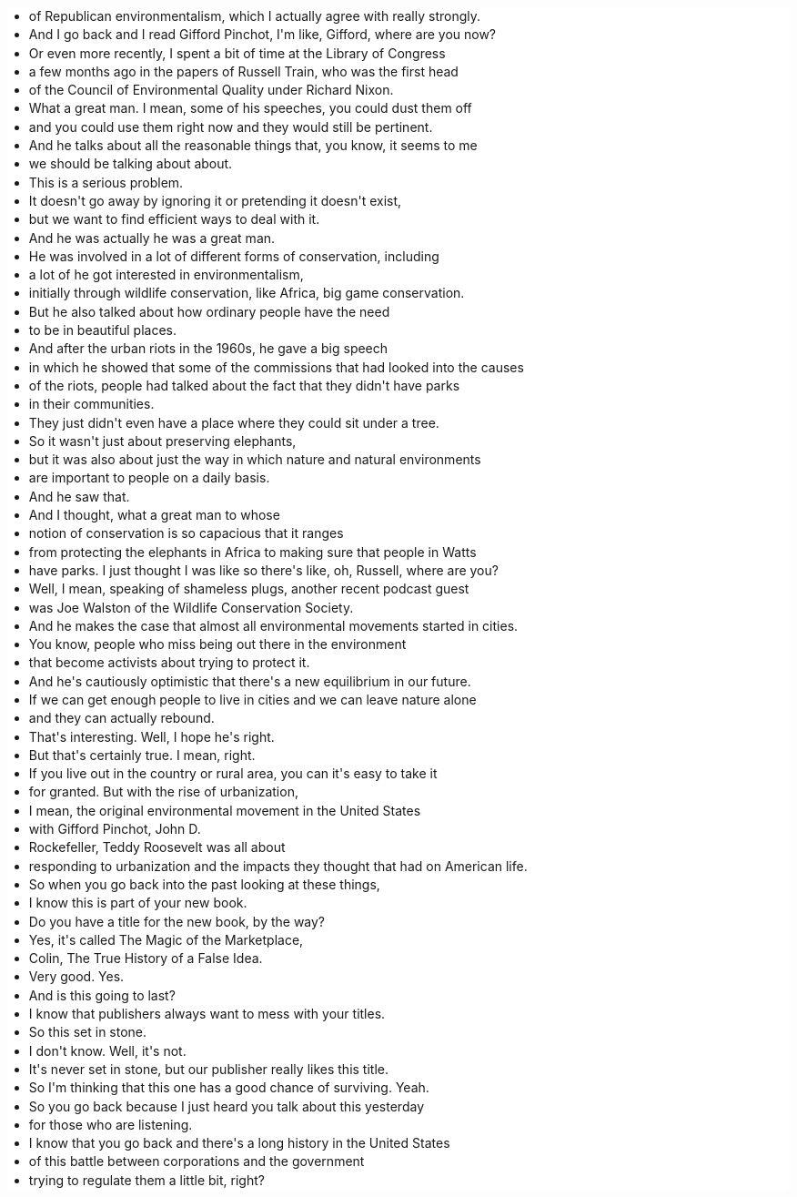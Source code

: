 *  of Republican environmentalism, which I actually agree with really strongly.
*  And I go back and I read Gifford Pinchot, I'm like, Gifford, where are you now?
*  Or even more recently, I spent a bit of time at the Library of Congress
*  a few months ago in the papers of Russell Train, who was the first head
*  of the Council of Environmental Quality under Richard Nixon.
*  What a great man. I mean, some of his speeches, you could dust them off
*  and you could use them right now and they would still be pertinent.
*  And he talks about all the reasonable things that, you know, it seems to me
*  we should be talking about about.
*  This is a serious problem.
*  It doesn't go away by ignoring it or pretending it doesn't exist,
*  but we want to find efficient ways to deal with it.
*  And he was actually he was a great man.
*  He was involved in a lot of different forms of conservation, including
*  a lot of he got interested in environmentalism,
*  initially through wildlife conservation, like Africa, big game conservation.
*  But he also talked about how ordinary people have the need
*  to be in beautiful places.
*  And after the urban riots in the 1960s, he gave a big speech
*  in which he showed that some of the commissions that had looked into the causes
*  of the riots, people had talked about the fact that they didn't have parks
*  in their communities.
*  They just didn't even have a place where they could sit under a tree.
*  So it wasn't just about preserving elephants,
*  but it was also about just the way in which nature and natural environments
*  are important to people on a daily basis.
*  And he saw that.
*  And I thought, what a great man to whose
*  notion of conservation is so capacious that it ranges
*  from protecting the elephants in Africa to making sure that people in Watts
*  have parks. I just thought I was like so there's like, oh, Russell, where are you?
*  Well, I mean, speaking of shameless plugs, another recent podcast guest
*  was Joe Walston of the Wildlife Conservation Society.
*  And he makes the case that almost all environmental movements started in cities.
*  You know, people who miss being out there in the environment
*  that become activists about trying to protect it.
*  And he's cautiously optimistic that there's a new equilibrium in our future.
*  If we can get enough people to live in cities and we can leave nature alone
*  and they can actually rebound.
*  That's interesting. Well, I hope he's right.
*  But that's certainly true. I mean, right.
*  If you live out in the country or rural area, you can it's easy to take it
*  for granted. But with the rise of urbanization,
*  I mean, the original environmental movement in the United States
*  with Gifford Pinchot, John D.
*  Rockefeller, Teddy Roosevelt was all about
*  responding to urbanization and the impacts they thought that had on American life.
*  So when you go back into the past looking at these things,
*  I know this is part of your new book.
*  Do you have a title for the new book, by the way?
*  Yes, it's called The Magic of the Marketplace,
*  Colin, The True History of a False Idea.
*  Very good. Yes.
*  And is this going to last?
*  I know that publishers always want to mess with your titles.
*  So this set in stone.
*  I don't know. Well, it's not.
*  It's never set in stone, but our publisher really likes this title.
*  So I'm thinking that this one has a good chance of surviving. Yeah.
*  So you go back because I just heard you talk about this yesterday
*  for those who are listening.
*  I know that you go back and there's a long history in the United States
*  of this battle between corporations and the government
*  trying to regulate them a little bit, right?